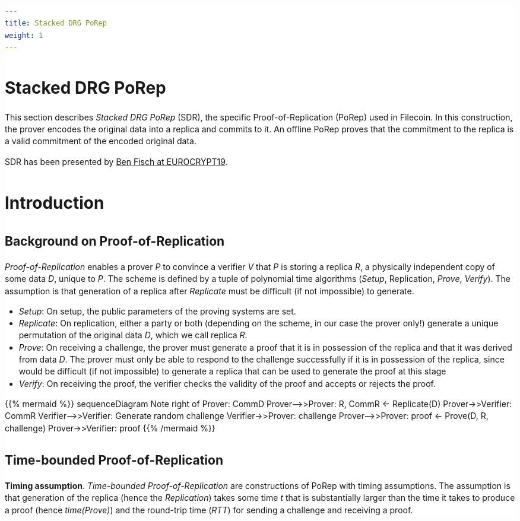```yaml
---
title: Stacked DRG PoRep
weight: 1
---
```


# Stacked DRG PoRep

This section describes _Stacked DRG PoRep_ (SDR), the specific Proof-of-Replication (PoRep) used in Filecoin. In this construction, the prover encodes the original data into a replica and commits to it. An offline PoRep proves that the commitment to the replica is a valid commitment of the encoded original data.

SDR has been presented by [Ben Fisch at EUROCRYPT19](https://eprint.iacr.org/2018/702.pdf).

# Introduction

## Background on Proof-of-Replication

_Proof-of-Replication_ enables a prover _P_ to convince a verifier _V_ that _P_ is storing a replica _R_, a physically independent copy of some data _D_, unique to _P_. The scheme is defined by a tuple of polynomial time algorithms (_Setup_, Replication, _Prove_, _Verify_). The assumption is that generation of a replica after _Replicate_ must be difficult (if not impossible) to generate.

- _Setup_: On setup, the public parameters of the proving systems are set.
- _Replicate_: On replication, either a party or both (depending on the scheme, in our case the prover only!) generate a unique permutation of the original data _D_, which we call replica _R_.
- _Prove_: On receiving a challenge, the prover must generate a proof that it is in possession of the replica and that it was derived from data _D_. The prover must only be able to respond to the challenge successfully if it is in possession of the replica, since would be difficult (if not impossible) to generate a replica that can be used to generate the proof at this stage
- _Verify_: On receiving the proof, the verifier checks the validity of the proof and accepts or rejects the proof.

{{% mermaid %}}
sequenceDiagram
Note right of Prover: CommD
Prover-->>Prover: R, CommR ← Replicate(D)
Prover->>Verifier: CommR
Verifier-->>Verifier: Generate random challenge
Verifier->>Prover: challenge
Prover-->>Prover: proof ← Prove(D, R, challenge)
Prover->>Verifier: proof
{{% /mermaid %}}

## Time-bounded Proof-of-Replication

**Timing assumption**. _Time-bounded Proof-of-Replication_ are constructions of PoRep with timing assumptions. The assumption is that generation of the replica (hence the _Replication_) takes some time _t_ that is substantially larger than the time it takes to produce a proof (hence _time(Prove)_) and the round-trip time (_RTT_) for sending a challenge and receiving a proof.

